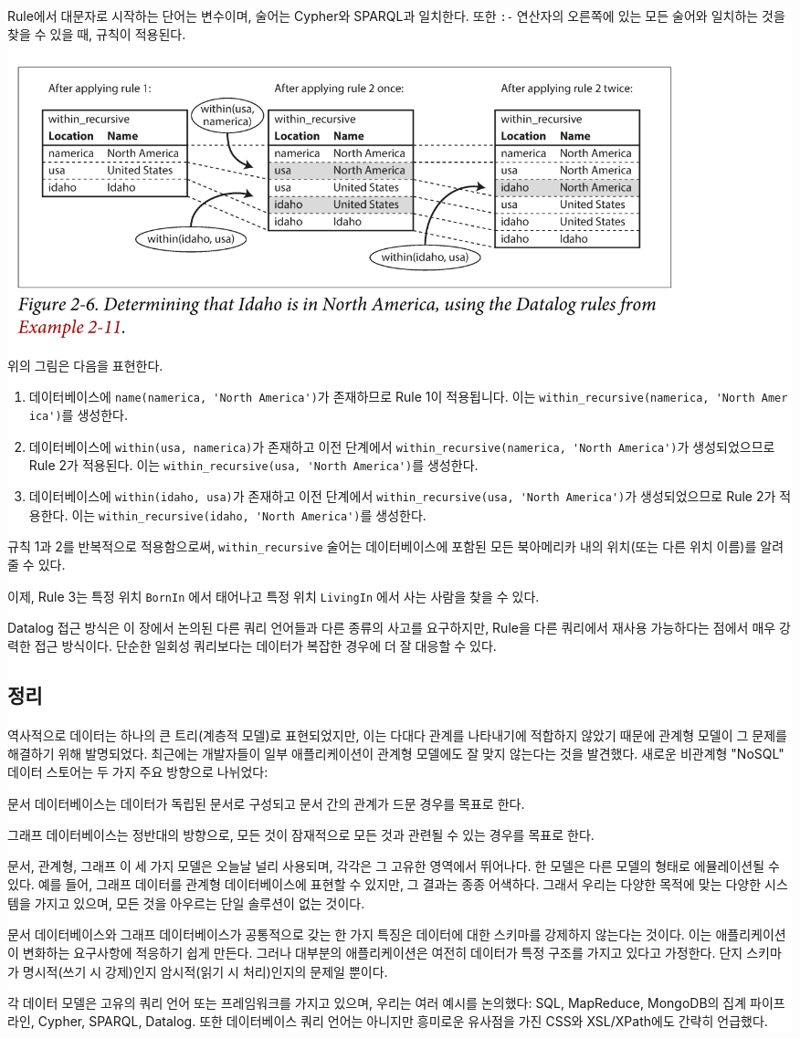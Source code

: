 Rule에서 대문자로 시작하는 단어는 변수이며, 술어는 Cypher와 SPARQL과 일치한다. 또한 `:-` 연산자의 오른쪽에 있는 모든 술어와 일치하는 것을 찾을 수 있을 때, 규칙이 적용된다. 

![Figure 2-6](./static/figure%202-6.png)

위의 그림은 다음을 표현한다. 
1. 데이터베이스에 `name(namerica, 'North America')`가 존재하므로 Rule 1이 적용됩니다. 이는 `within_recursive(namerica, 'North America')`를 생성한다.

2. 데이터베이스에 `within(usa, namerica)`가 존재하고 이전 단계에서 `within_recursive(namerica, 'North America')`가 생성되었으므로 Rule 2가 적용된다. 이는 `within_recursive(usa, 'North America')`를 생성한다.

3. 데이터베이스에 `within(idaho, usa)`가 존재하고 이전 단계에서 `within_recursive(usa, 'North America')`가 생성되었으므로 Rule 2가 적용한다. 이는 `within_recursive(idaho, 'North America')`를 생성한다.

규칙 1과 2를 반복적으로 적용함으로써, `within_recursive` 술어는 데이터베이스에 포함된 모든 북아메리카 내의 위치(또는 다른 위치 이름)를 알려줄 수 있다.

이제, Rule 3는 특정 위치 `BornIn` 에서 태어나고 특정 위치 `LivingIn` 에서 사는 사람을 찾을 수 있다.

Datalog 접근 방식은 이 장에서 논의된 다른 쿼리 언어들과 다른 종류의 사고를 요구하지만, Rule을 다른 쿼리에서 재사용 가능하다는 점에서 매우 강력한 접근 방식이다. 단순한 일회성 쿼리보다는 데이터가 복잡한 경우에 더 잘 대응할 수 있다.

## 정리

역사적으로 데이터는 하나의 큰 트리(계층적 모델)로 표현되었지만, 이는 다대다 관계를 나타내기에 적합하지 않았기 때문에 관계형 모델이 그 문제를 해결하기 위해 발명되었다. 최근에는 개발자들이 일부 애플리케이션이 관계형 모델에도 잘 맞지 않는다는 것을 발견했다. 새로운 비관계형 "NoSQL" 데이터 스토어는 두 가지 주요 방향으로 나뉘었다:

문서 데이터베이스는 데이터가 독립된 문서로 구성되고 문서 간의 관계가 드문 경우를 목표로 한다.

그래프 데이터베이스는 정반대의 방향으로, 모든 것이 잠재적으로 모든 것과 관련될 수 있는 경우를 목표로 한다.

문서, 관계형, 그래프 이 세 가지 모델은 오늘날 널리 사용되며, 각각은 그 고유한 영역에서 뛰어나다. 한 모델은 다른 모델의 형태로 에뮬레이션될 수 있다. 예를 들어, 그래프 데이터를 관계형 데이터베이스에 표현할 수 있지만, 그 결과는 종종 어색하다. 그래서 우리는 다양한 목적에 맞는 다양한 시스템을 가지고 있으며, 모든 것을 아우르는 단일 솔루션이 없는 것이다.

문서 데이터베이스와 그래프 데이터베이스가 공통적으로 갖는 한 가지 특징은 데이터에 대한 스키마를 강제하지 않는다는 것이다. 이는 애플리케이션이 변화하는 요구사항에 적응하기 쉽게 만든다. 그러나 대부분의 애플리케이션은 여전히 데이터가 특정 구조를 가지고 있다고 가정한다. 단지 스키마가 명시적(쓰기 시 강제)인지 암시적(읽기 시 처리)인지의 문제일 뿐이다.

각 데이터 모델은 고유의 쿼리 언어 또는 프레임워크를 가지고 있으며, 우리는 여러 예시를 논의했다: SQL, MapReduce, MongoDB의 집계 파이프라인, Cypher, SPARQL, Datalog. 또한 데이터베이스 쿼리 언어는 아니지만 흥미로운 유사점을 가진 CSS와 XSL/XPath에도 간략히 언급했다.

